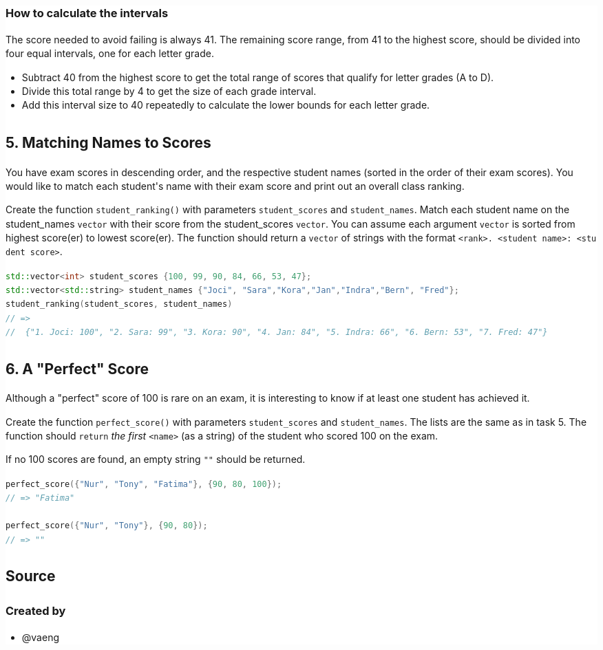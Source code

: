 ### How to calculate the intervals

The score needed to avoid failing is always 41.
The remaining score range, from 41 to the highest score, should be divided into four equal intervals, one for each letter grade.

- Subtract 40 from the highest score to get the total range of scores that qualify for letter grades (A to D).
- Divide this total range by 4 to get the size of each grade interval.
- Add this interval size to 40 repeatedly to calculate the lower bounds for each letter grade.

## 5. Matching Names to Scores

You have exam scores in descending order, and the respective student names (sorted in the order of their exam scores).
You would like to match each student's name with their exam score and print out an overall class ranking.

Create the function `student_ranking()` with parameters `student_scores` and `student_names`.
Match each student name on the student_names `vector` with their score from the student_scores `vector`.
You can assume each argument `vector` is sorted from highest score(er) to lowest score(er).
The function should return a `vector` of strings with the format `<rank>. <student name>: <student score>`.

```cpp
std::vector<int> student_scores {100, 99, 90, 84, 66, 53, 47};
std::vector<std::string> student_names {"Joci", "Sara","Kora","Jan","Indra","Bern", "Fred"};
student_ranking(student_scores, student_names)
// =>
//  {"1. Joci: 100", "2. Sara: 99", "3. Kora: 90", "4. Jan: 84", "5. Indra: 66", "6. Bern: 53", "7. Fred: 47"}
```

## 6. A "Perfect" Score

Although a "perfect" score of 100 is rare on an exam, it is interesting to know if at least one student has achieved it.

Create the function `perfect_score()` with parameters `student_scores` and `student_names`.
The lists are the same as in task 5.
The function should `return` _the first_ `<name>` (as a string) of the student who scored 100 on the exam.

If no 100 scores are found, an empty string `""` should be returned.

```cpp
perfect_score({"Nur", "Tony", "Fatima"}, {90, 80, 100});
// => "Fatima"

perfect_score({"Nur", "Tony"}, {90, 80});
// => ""
```

## Source

### Created by

- @vaeng